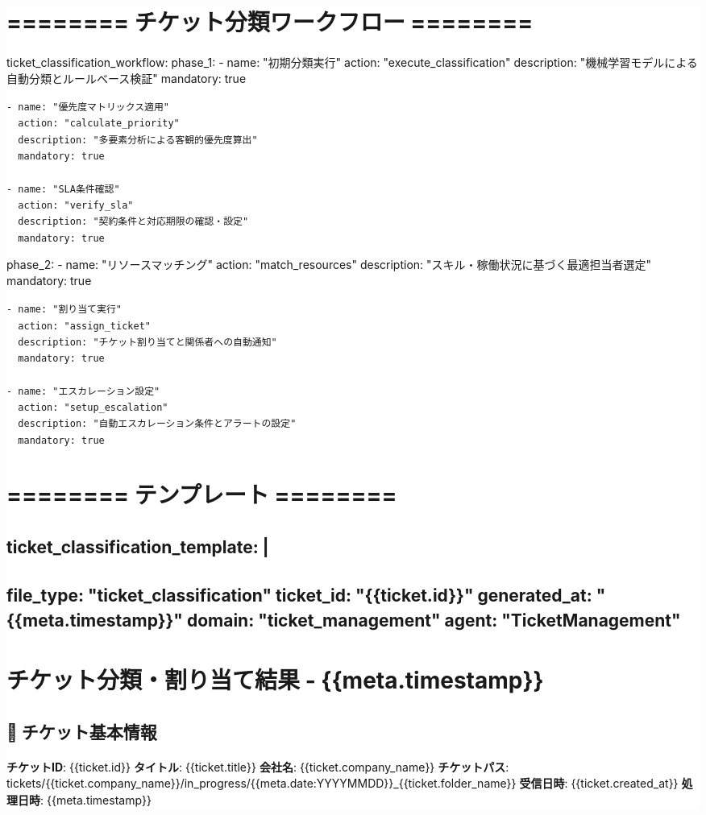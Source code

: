 # ======== チケット分類ワークフロー ========

ticket_classification_workflow:
  phase_1:
    - name: "初期分類実行"
      action: "execute_classification"
      description: "機械学習モデルによる自動分類とルールベース検証"
      mandatory: true
    
    - name: "優先度マトリックス適用"
      action: "calculate_priority"
      description: "多要素分析による客観的優先度算出"
      mandatory: true
    
    - name: "SLA条件確認"
      action: "verify_sla"
      description: "契約条件と対応期限の確認・設定"
      mandatory: true

  phase_2:
    - name: "リソースマッチング"
      action: "match_resources"
      description: "スキル・稼働状況に基づく最適担当者選定"
      mandatory: true
    
    - name: "割り当て実行"
      action: "assign_ticket"
      description: "チケット割り当てと関係者への自動通知"
      mandatory: true
    
    - name: "エスカレーション設定"
      action: "setup_escalation"
      description: "自動エスカレーション条件とアラートの設定"
      mandatory: true

# ======== テンプレート ========

ticket_classification_template: |
  ---
  file_type: "ticket_classification"
  ticket_id: "{{ticket.id}}"
  generated_at: "{{meta.timestamp}}"
  domain: "ticket_management"
  agent: "TicketManagement"
  ---
  # チケット分類・割り当て結果 - {{meta.timestamp}}
  
  ## 🎫 チケット基本情報
  **チケットID**: {{ticket.id}}
  **タイトル**: {{ticket.title}}
  **会社名**: {{ticket.company_name}}
  **チケットパス**: tickets/{{ticket.company_name}}/in_progress/{{meta.date:YYYYMMDD}}_{{ticket.folder_name}}
  **受信日時**: {{ticket.created_at}}
  **処理日時**: {{meta.timestamp}}
  